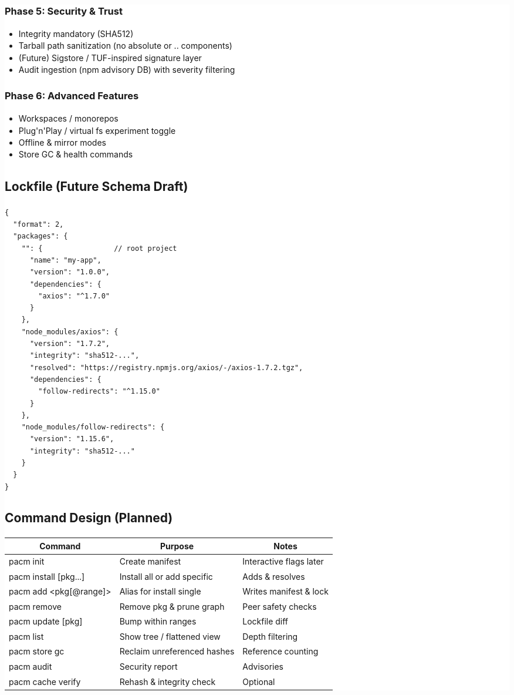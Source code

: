 ### Phase 5: Security & Trust
- Integrity mandatory (SHA512)
- Tarball path sanitization (no absolute or .. components)
- (Future) Sigstore / TUF-inspired signature layer
- Audit ingestion (npm advisory DB) with severity filtering

### Phase 6: Advanced Features
- Workspaces / monorepos
- Plug'n'Play / virtual fs experiment toggle
- Offline & mirror modes
- Store GC & health commands

## Lockfile (Future Schema Draft)
```jsonc
{
  "format": 2,
  "packages": {
    "": {                 // root project
      "name": "my-app",
      "version": "1.0.0",
      "dependencies": {
        "axios": "^1.7.0"
      }
    },
    "node_modules/axios": {
      "version": "1.7.2",
      "integrity": "sha512-...",
      "resolved": "https://registry.npmjs.org/axios/-/axios-1.7.2.tgz",
      "dependencies": {
        "follow-redirects": "^1.15.0"
      }
    },
    "node_modules/follow-redirects": {
      "version": "1.15.6",
      "integrity": "sha512-..."
    }
  }
}
```

## Command Design (Planned)
| Command | Purpose | Notes |
|---------|---------|-------|
| pacm init | Create manifest | Interactive flags later |
| pacm install [pkg...] | Install all or add specific | Adds & resolves |
| pacm add <pkg[@range]> | Alias for install single | Writes manifest & lock |
| pacm remove <pkg> | Remove pkg & prune graph | Peer safety checks |
| pacm update [pkg] | Bump within ranges | Lockfile diff |
| pacm list | Show tree / flattened view | Depth filtering |
| pacm store gc | Reclaim unreferenced hashes | Reference counting |
| pacm audit | Security report | Advisories |
| pacm cache verify | Rehash & integrity check | Optional |
